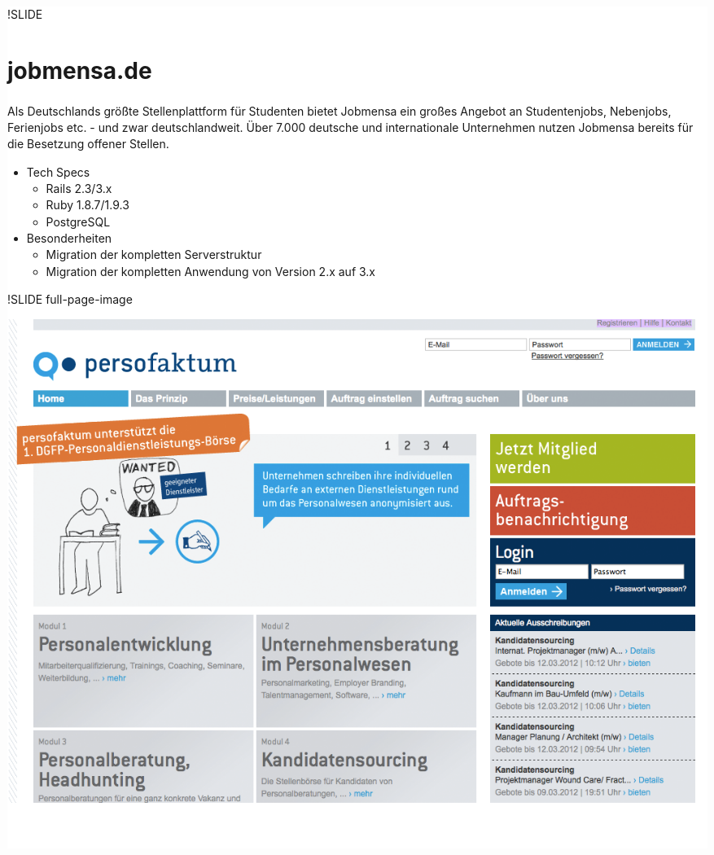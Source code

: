 !SLIDE

# jobmensa.de

Als Deutschlands größte Stellenplattform für Studenten bietet Jobmensa ein großes Angebot an Studentenjobs, Nebenjobs, Ferienjobs etc. - und zwar deutschlandweit. Über 7.000 deutsche und internationale Unternehmen nutzen Jobmensa bereits für die Besetzung offener Stellen.

* Tech Specs
  * Rails 2.3/3.x
  * Ruby 1.8.7/1.9.3
  * PostgreSQL
* Besonderheiten
  * Migration der kompletten Serverstruktur
  * Migration der kompletten Anwendung von Version 2.x auf 3.x

!SLIDE full-page-image

![persofaktum.com - Neuentwicklung der Vermittlungsplattform im HR-Bereich](persofaktum.png)
